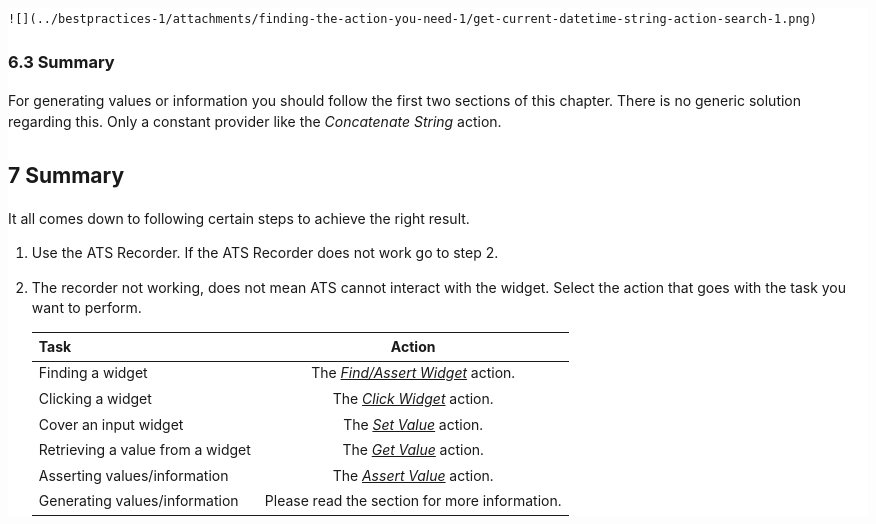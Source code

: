     ![](../bestpractices-1/attachments/finding-the-action-you-need-1/get-current-datetime-string-action-search-1.png)
### 6.3 Summary

For generating values or information you should follow the first two sections of this chapter. There is no generic solution regarding this. Only a constant provider like the _Concatenate String_ action.

## 7 Summary

It all comes down to following certain steps to achieve the right result. 

1. Use the ATS Recorder. If the ATS Recorder does not work go to step 2.

2. The recorder not working, does not mean ATS cannot interact with the widget. Select the action that goes with the task you want to perform.

     Task                             | Action |
    ----------------------------------|:------:|
     Finding a widget                 | The [_Find/Assert Widget_](../refguide-ats-1/findassert-widget) action. |
     Clicking a widget                | The [_Click Widget_](../refguide-ats-1/click-widget) action. |
     Cover an input widget            | The [_Set Value_](../refguide-ats-1/set-value) action. |
     Retrieving a value from a widget | The [_Get Value_](../refguide-ats-1/get-value) action. |
     Asserting values/information     | The [_Assert Value_](../refguide-ats-1/assert-value) action. |
     Generating values/information    | Please read the section for more information. |
